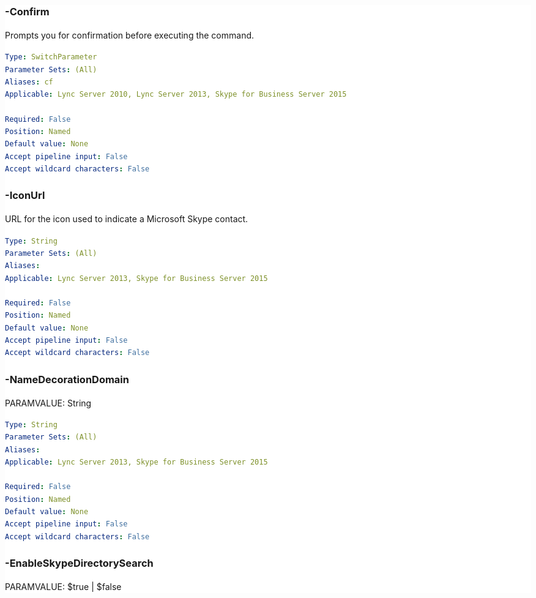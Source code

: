 ### -Confirm
Prompts you for confirmation before executing the command.

```yaml
Type: SwitchParameter
Parameter Sets: (All)
Aliases: cf
Applicable: Lync Server 2010, Lync Server 2013, Skype for Business Server 2015

Required: False
Position: Named
Default value: None
Accept pipeline input: False
Accept wildcard characters: False
```

### -IconUrl
URL for the icon used to indicate a Microsoft Skype contact.

```yaml
Type: String
Parameter Sets: (All)
Aliases: 
Applicable: Lync Server 2013, Skype for Business Server 2015

Required: False
Position: Named
Default value: None
Accept pipeline input: False
Accept wildcard characters: False
```

### -NameDecorationDomain

PARAMVALUE: String



```yaml
Type: String
Parameter Sets: (All)
Aliases: 
Applicable: Lync Server 2013, Skype for Business Server 2015

Required: False
Position: Named
Default value: None
Accept pipeline input: False
Accept wildcard characters: False
```

### -EnableSkypeDirectorySearch
PARAMVALUE: $true | $false
